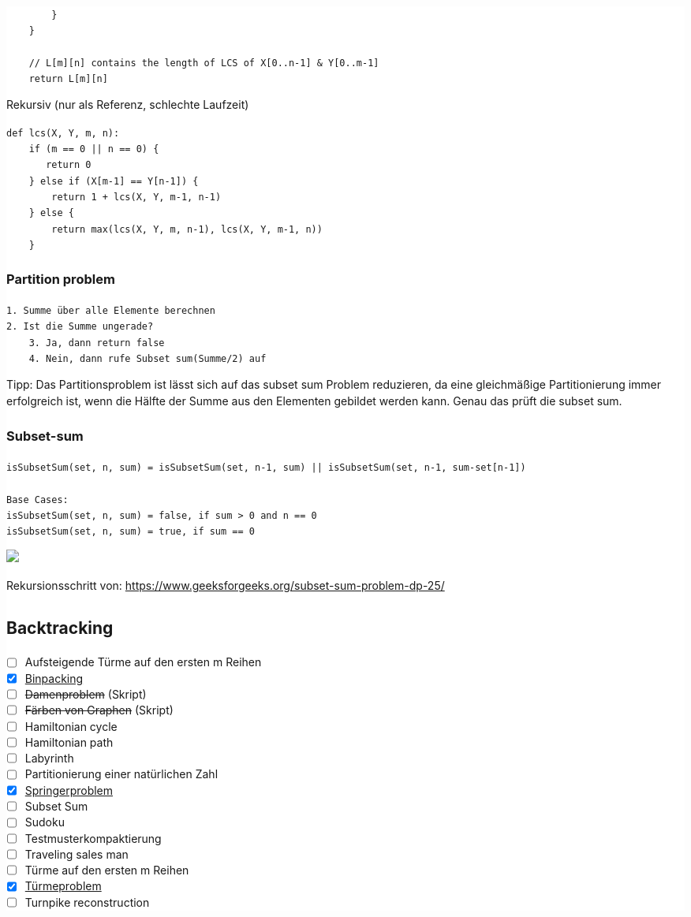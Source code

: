 ```
        }    
    }
            
    // L[m][n] contains the length of LCS of X[0..n-1] & Y[0..m-1]
    return L[m][n]
```

Rekursiv (nur als Referenz, schlechte Laufzeit)
```
def lcs(X, Y, m, n):
    if (m == 0 || n == 0) {
       return 0
    } else if (X[m-1] == Y[n-1]) {
        return 1 + lcs(X, Y, m-1, n-1)
    } else {
        return max(lcs(X, Y, m, n-1), lcs(X, Y, m-1, n))
    }
```

### Partition problem
```
1. Summe über alle Elemente berechnen
2. Ist die Summe ungerade?
    3. Ja, dann return false
    4. Nein, dann rufe Subset sum(Summe/2) auf
```
Tipp: Das Partitionsproblem ist lässt sich auf das subset sum Problem reduzieren,
da eine gleichmäßige Partitionierung immer erfolgreich ist, wenn die Hälfte der Summe aus den Elementen gebildet werden kann. Genau das prüft die subset sum.

### Subset-sum
```
isSubsetSum(set, n, sum) = isSubsetSum(set, n-1, sum) || isSubsetSum(set, n-1, sum-set[n-1])

Base Cases:
isSubsetSum(set, n, sum) = false, if sum > 0 and n == 0
isSubsetSum(set, n, sum) = true, if sum == 0 
```

![](https://i1.wp.com/algorithms.tutorialhorizon.com/files/2015/05/Subset-Sum-Problem.jpg)

Rekursionsschritt von: https://www.geeksforgeeks.org/subset-sum-problem-dp-25/

## Backtracking
- [ ] Aufsteigende Türme auf den ersten m Reihen
- [x] [Binpacking](#Binpacking)
- [ ] ~~Damenproblem~~ (Skript)
- [ ] ~~Färben von Graphen~~ (Skript)
- [ ] Hamiltonian cycle
- [ ] Hamiltonian path
- [ ] Labyrinth
- [ ] Partitionierung einer natürlichen Zahl
- [x] [Springerproblem](#Springerproblem)
- [ ] Subset Sum
- [ ] Sudoku
- [ ] Testmusterkompaktierung
- [ ] Traveling sales man
- [ ] Türme auf den ersten m Reihen
- [x] [Türmeproblem](#Türmeproblem)
- [ ] Turnpike reconstruction
